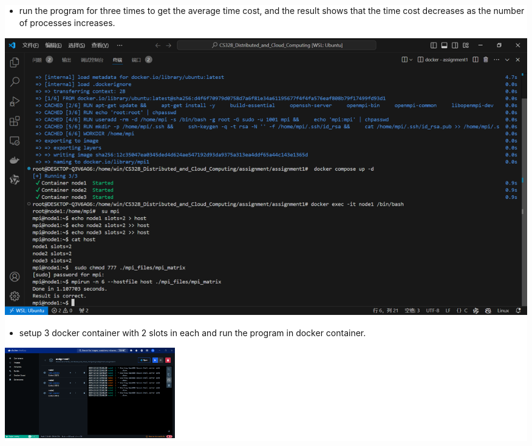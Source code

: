 - run the program for three times to get the average time cost, and the result shows that the time cost decreases as the number of processes increases.

![img](./imgs/result_docker.jpg)

- setup 3 docker container with 2 slots in each and run the program in docker container.

<img src="./imgs/result_docker_container.jpg" alt="LOGO" width=32.5%/>